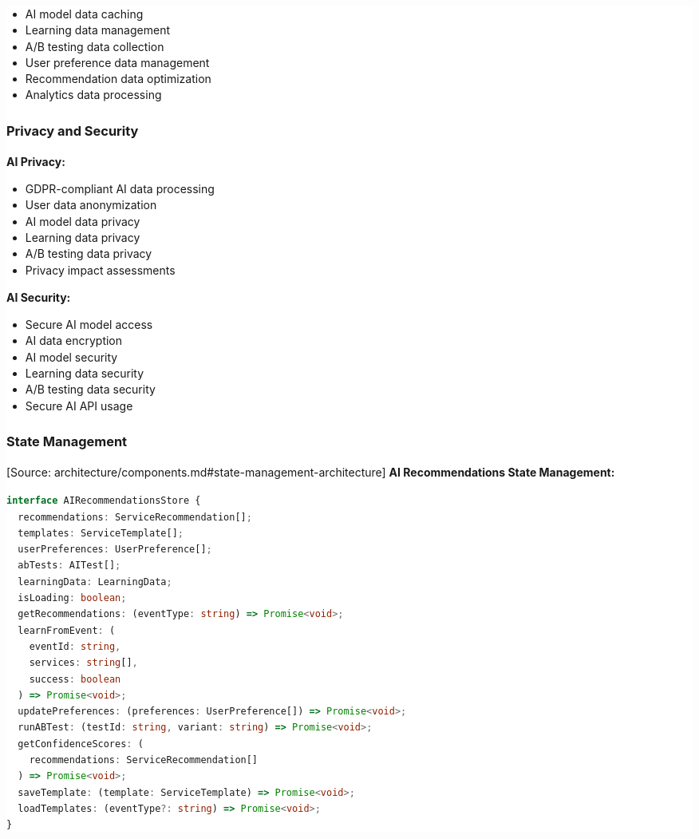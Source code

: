 - AI model data caching
- Learning data management
- A/B testing data collection
- User preference data management
- Recommendation data optimization
- Analytics data processing

### Privacy and Security

**AI Privacy:**

- GDPR-compliant AI data processing
- User data anonymization
- AI model data privacy
- Learning data privacy
- A/B testing data privacy
- Privacy impact assessments

**AI Security:**

- Secure AI model access
- AI data encryption
- AI model security
- Learning data security
- A/B testing data security
- Secure AI API usage

### State Management

[Source: architecture/components.md#state-management-architecture]
**AI Recommendations State Management:**

```typescript
interface AIRecommendationsStore {
  recommendations: ServiceRecommendation[];
  templates: ServiceTemplate[];
  userPreferences: UserPreference[];
  abTests: AITest[];
  learningData: LearningData;
  isLoading: boolean;
  getRecommendations: (eventType: string) => Promise<void>;
  learnFromEvent: (
    eventId: string,
    services: string[],
    success: boolean
  ) => Promise<void>;
  updatePreferences: (preferences: UserPreference[]) => Promise<void>;
  runABTest: (testId: string, variant: string) => Promise<void>;
  getConfidenceScores: (
    recommendations: ServiceRecommendation[]
  ) => Promise<void>;
  saveTemplate: (template: ServiceTemplate) => Promise<void>;
  loadTemplates: (eventType?: string) => Promise<void>;
}
```
